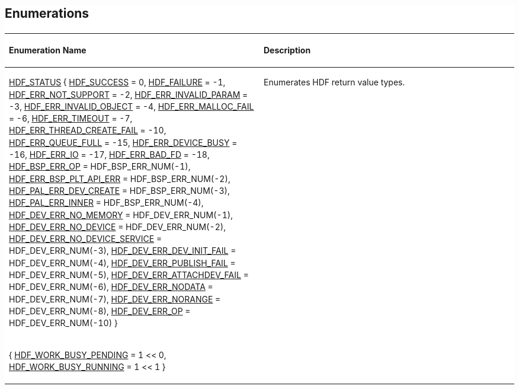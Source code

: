 ## Enumerations<a name="enum-members"></a>

<a name="table1413305689165623"></a>
<table><thead align="left"><tr id="row1288968344165623"><th class="cellrowborder" valign="top" width="50%" id="mcps1.1.3.1.1"><p id="p603427586165623"><a name="p603427586165623"></a><a name="p603427586165623"></a>Enumeration Name</p>
</th>
<th class="cellrowborder" valign="top" width="50%" id="mcps1.1.3.1.2"><p id="p946677219165623"><a name="p946677219165623"></a><a name="p946677219165623"></a>Description</p>
</th>
</tr>
</thead>
<tbody><tr id="row755857636165623"><td class="cellrowborder" valign="top" width="50%" headers="mcps1.1.3.1.1 "><p id="p901338561165623"><a name="p901338561165623"></a><a name="p901338561165623"></a><a href="driverutils.md#ga7e01536ecbe9b17563dd3fe256202a67">HDF_STATUS</a> {   <a href="driverutils.md#gga7e01536ecbe9b17563dd3fe256202a67a66cefc3d8cb74728358899034d8d141f">HDF_SUCCESS</a> = 0, <a href="driverutils.md#gga7e01536ecbe9b17563dd3fe256202a67a454a8a08dd1a4b166b2aff6af90266d0">HDF_FAILURE</a> = -1, <a href="driverutils.md#gga7e01536ecbe9b17563dd3fe256202a67ac6e0c4313436d7222b7dc9bf21e092ed">HDF_ERR_NOT_SUPPORT</a> = -2, <a href="driverutils.md#gga7e01536ecbe9b17563dd3fe256202a67a87e9e0ca4600bc8967556e668abf6718">HDF_ERR_INVALID_PARAM</a> = -3,   <a href="driverutils.md#gga7e01536ecbe9b17563dd3fe256202a67a14a42b17e53bbd65b4f15d56df41ae70">HDF_ERR_INVALID_OBJECT</a> = -4, <a href="driverutils.md#gga7e01536ecbe9b17563dd3fe256202a67a0ad904f070baaf23e6a4bf8fbdf928f5">HDF_ERR_MALLOC_FAIL</a> = -6, <a href="driverutils.md#gga7e01536ecbe9b17563dd3fe256202a67a0c698c789d0dec0b054d5f1cf10003d7">HDF_ERR_TIMEOUT</a> = -7, <a href="driverutils.md#gga7e01536ecbe9b17563dd3fe256202a67a77fd634e04dc131c2ca0435372c1f13b">HDF_ERR_THREAD_CREATE_FAIL</a> = -10,   <a href="driverutils.md#gga7e01536ecbe9b17563dd3fe256202a67a44e8f39984cb2b4f7790b2ceab8b7670">HDF_ERR_QUEUE_FULL</a> = -15, <a href="driverutils.md#gga7e01536ecbe9b17563dd3fe256202a67a9c98586b0a30928afdd3f8fee5083e9b">HDF_ERR_DEVICE_BUSY</a> = -16, <a href="driverutils.md#gga7e01536ecbe9b17563dd3fe256202a67a79c1aa5fb70b16b6b62b9f92e06b76d8">HDF_ERR_IO</a> = -17, <a href="driverutils.md#gga7e01536ecbe9b17563dd3fe256202a67a140804bae8a12c1ae2f3bbb07dd942d9">HDF_ERR_BAD_FD</a> = -18,   <a href="driverutils.md#gga7e01536ecbe9b17563dd3fe256202a67a0d6ae6ce941fe02f540dc38897e9aac6">HDF_BSP_ERR_OP</a> = HDF_BSP_ERR_NUM(-1), <a href="driverutils.md#gga7e01536ecbe9b17563dd3fe256202a67a6005454a71463ece52e0aa518f5032c2">HDF_ERR_BSP_PLT_API_ERR</a> = HDF_BSP_ERR_NUM(-2), <a href="driverutils.md#gga7e01536ecbe9b17563dd3fe256202a67a520a898768b87a190ead33e693196946">HDF_PAL_ERR_DEV_CREATE</a> = HDF_BSP_ERR_NUM(-3), <a href="driverutils.md#gga7e01536ecbe9b17563dd3fe256202a67a0cd3b31917d5ebb591bcbc7bd1099d55">HDF_PAL_ERR_INNER</a> = HDF_BSP_ERR_NUM(-4),   <a href="driverutils.md#gga7e01536ecbe9b17563dd3fe256202a67ac7475bfa5f540b4324e551f5e7d7b2bd">HDF_DEV_ERR_NO_MEMORY</a> = HDF_DEV_ERR_NUM(-1), <a href="driverutils.md#gga7e01536ecbe9b17563dd3fe256202a67abde6ef565b453d3fc7734338db4db62d">HDF_DEV_ERR_NO_DEVICE</a> = HDF_DEV_ERR_NUM(-2), <a href="driverutils.md#gga7e01536ecbe9b17563dd3fe256202a67a7d31e3b26c26010b0b1cf64596982005">HDF_DEV_ERR_NO_DEVICE_SERVICE</a> = HDF_DEV_ERR_NUM(-3), <a href="driverutils.md#gga7e01536ecbe9b17563dd3fe256202a67a50fbd0d6fba63406ee384eb0c2ddaab5">HDF_DEV_ERR_DEV_INIT_FAIL</a> = HDF_DEV_ERR_NUM(-4),   <a href="driverutils.md#gga7e01536ecbe9b17563dd3fe256202a67a318d4f725c1e85fb8c55acac7ed80112">HDF_DEV_ERR_PUBLISH_FAIL</a> = HDF_DEV_ERR_NUM(-5), <a href="driverutils.md#gga7e01536ecbe9b17563dd3fe256202a67a676ff9d5ba402e93f44465d309cf4f94">HDF_DEV_ERR_ATTACHDEV_FAIL</a> = HDF_DEV_ERR_NUM(-6), <a href="driverutils.md#gga7e01536ecbe9b17563dd3fe256202a67a4cfc60685fac5ac921651fdaea845c1a">HDF_DEV_ERR_NODATA</a> = HDF_DEV_ERR_NUM(-7), <a href="driverutils.md#gga7e01536ecbe9b17563dd3fe256202a67adbecc6285acfc5030abff4612b9cf916">HDF_DEV_ERR_NORANGE</a> = HDF_DEV_ERR_NUM(-8),   <a href="driverutils.md#gga7e01536ecbe9b17563dd3fe256202a67aace3a9148b526f670290e7829f3dd9df">HDF_DEV_ERR_OP</a> = HDF_DEV_ERR_NUM(-10) }</p>
</td>
<td class="cellrowborder" valign="top" width="50%" headers="mcps1.1.3.1.2 "><p id="p1373973739165623"><a name="p1373973739165623"></a><a name="p1373973739165623"></a>Enumerates HDF return value types. </p>
</td>
</tr>
<tr id="row2008065294165623"><td class="cellrowborder" valign="top" width="50%" headers="mcps1.1.3.1.1 "><p id="p1662023329165623"><a name="p1662023329165623"></a><a name="p1662023329165623"></a>{ <a href="driverutils.md#ggac205be2172292384dd687b5471a87edda75df1ca644f77f78bf3539e356f2e446">HDF_WORK_BUSY_PENDING</a> = 1 &lt;&lt; 0, <a href="driverutils.md#ggac205be2172292384dd687b5471a87edda56532f81e262cca4680e754627d6dc44">HDF_WORK_BUSY_RUNNING</a> = 1 &lt;&lt; 1 }</p>
</td>